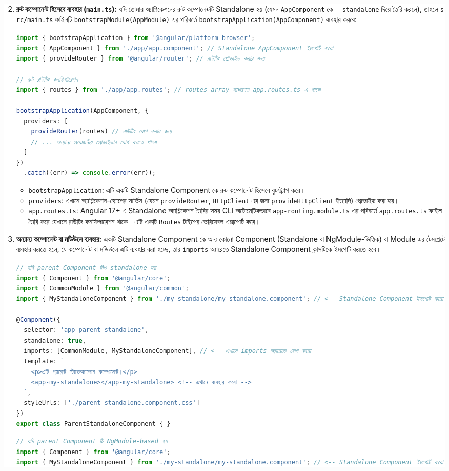 2.  **রুট কম্পোনেন্ট হিসেবে ব্যবহার (`main.ts`):**
    যদি তোমার অ্যাপ্লিকেশনের রুট কম্পোনেন্টটি Standalone হয় (যেমন `AppComponent` কে `--standalone` দিয়ে তৈরি করলে), তাহলে `src/main.ts` ফাইলটি `bootstrapModule(AppModule)` এর পরিবর্তে `bootstrapApplication(AppComponent)` ব্যবহার করবে:
    ```typescript
    import { bootstrapApplication } from '@angular/platform-browser';
    import { AppComponent } from './app/app.component'; // Standalone AppComponent ইমপোর্ট করো
    import { provideRouter } from '@angular/router'; // রাউটিং প্রোভাইড করার জন্য

    // রুট রাউটিং কনফিগারেশন
    import { routes } from './app/app.routes'; // routes array সাধারণত app.routes.ts এ থাকে

    bootstrapApplication(AppComponent, {
      providers: [
        provideRouter(routes) // রাউটিং যোগ করার জন্য
        // ... অন্যান্য প্রয়োজনীয় প্রোভাইডার যোগ করতে পারো
      ]
    })
      .catch((err) => console.error(err));

    ```
    *   `bootstrapApplication`: এটি একটি Standalone Component কে রুট কম্পোনেন্ট হিসেবে বুটস্ট্র্যাপ করে।
    *   `providers`: এখানে অ্যাপ্লিকেশন-স্কোপের সার্ভিস (যেমন `provideRouter`, `HttpClient` এর জন্য `provideHttpClient` ইত্যাদি) প্রোভাইড করা হয়।
    *   `app.routes.ts`: Angular 17+ এ Standalone অ্যাপ্লিকেশন তৈরির সময় CLI অটোমেটিকভাবে `app-routing.module.ts` এর পরিবর্তে `app.routes.ts` ফাইল তৈরি করে যেখানে রাউটিং কনফিগারেশন থাকে। এটি একটি `Routes` টাইপের ভেরিয়েবল এক্সপোর্ট করে।

3.  **অন্যান্য কম্পোনেন্ট বা মডিউলে ব্যবহার:**
    একটি Standalone Component কে অন্য কোনো Component (Standalone বা NgModule-ভিত্তিক) বা Module এর টেমপ্লেটে ব্যবহার করতে হলে, যে কম্পোনেন্ট বা মডিউলে এটি ব্যবহার করা হচ্ছে, তার `imports` অ্যারেতে Standalone Component ক্লাসটিকে ইমপোর্ট করতে হবে।
    ```typescript
    // যদি parent Component টিও standalone হয়
    import { Component } from '@angular/core';
    import { CommonModule } from '@angular/common';
    import { MyStandaloneComponent } from './my-standalone/my-standalone.component'; // <-- Standalone Component ইমপোর্ট করো

    @Component({
      selector: 'app-parent-standalone',
      standalone: true,
      imports: [CommonModule, MyStandaloneComponent], // <-- এখানে imports অ্যারেতে যোগ করো
      template: `
        <p>এটি প্যারেন্ট স্ট্যান্ডঅ্যালোন কম্পোনেন্ট।</p>
        <app-my-standalone></app-my-standalone> <!-- এখানে ব্যবহার করো -->
      `,
      styleUrls: ['./parent-standalone.component.css']
    })
    export class ParentStandaloneComponent { }
    ```
    ```typescript
    // যদি parent Component টি NgModule-based হয়
    import { Component } from '@angular/core';
    import { MyStandaloneComponent } from './my-standalone/my-standalone.component'; // <-- Standalone Component ইমপোর্ট করো
